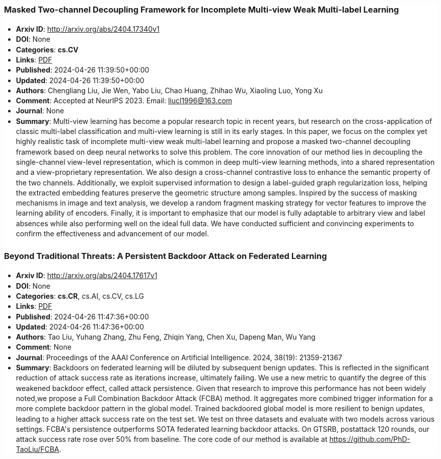 

### Masked Two-channel Decoupling Framework for Incomplete Multi-view Weak Multi-label Learning
- **Arxiv ID**: http://arxiv.org/abs/2404.17340v1
- **DOI**: None
- **Categories**: **cs.CV**
- **Links**: [PDF](http://arxiv.org/pdf/2404.17340v1)
- **Published**: 2024-04-26 11:39:50+00:00
- **Updated**: 2024-04-26 11:39:50+00:00
- **Authors**: Chengliang Liu, Jie Wen, Yabo Liu, Chao Huang, Zhihao Wu, Xiaoling Luo, Yong Xu
- **Comment**: Accepted at NeurIPS 2023. Email: liucl1996@163.com
- **Journal**: None
- **Summary**: Multi-view learning has become a popular research topic in recent years, but research on the cross-application of classic multi-label classification and multi-view learning is still in its early stages. In this paper, we focus on the complex yet highly realistic task of incomplete multi-view weak multi-label learning and propose a masked two-channel decoupling framework based on deep neural networks to solve this problem. The core innovation of our method lies in decoupling the single-channel view-level representation, which is common in deep multi-view learning methods, into a shared representation and a view-proprietary representation. We also design a cross-channel contrastive loss to enhance the semantic property of the two channels. Additionally, we exploit supervised information to design a label-guided graph regularization loss, helping the extracted embedding features preserve the geometric structure among samples. Inspired by the success of masking mechanisms in image and text analysis, we develop a random fragment masking strategy for vector features to improve the learning ability of encoders. Finally, it is important to emphasize that our model is fully adaptable to arbitrary view and label absences while also performing well on the ideal full data. We have conducted sufficient and convincing experiments to confirm the effectiveness and advancement of our model.



### Beyond Traditional Threats: A Persistent Backdoor Attack on Federated Learning
- **Arxiv ID**: http://arxiv.org/abs/2404.17617v1
- **DOI**: None
- **Categories**: **cs.CR**, cs.AI, cs.CV, cs.LG
- **Links**: [PDF](http://arxiv.org/pdf/2404.17617v1)
- **Published**: 2024-04-26 11:47:36+00:00
- **Updated**: 2024-04-26 11:47:36+00:00
- **Authors**: Tao Liu, Yuhang Zhang, Zhu Feng, Zhiqin Yang, Chen Xu, Dapeng Man, Wu Yang
- **Comment**: None
- **Journal**: Proceedings of the AAAI Conference on Artificial Intelligence.
  2024, 38(19): 21359-21367
- **Summary**: Backdoors on federated learning will be diluted by subsequent benign updates. This is reflected in the significant reduction of attack success rate as iterations increase, ultimately failing. We use a new metric to quantify the degree of this weakened backdoor effect, called attack persistence. Given that research to improve this performance has not been widely noted,we propose a Full Combination Backdoor Attack (FCBA) method. It aggregates more combined trigger information for a more complete backdoor pattern in the global model. Trained backdoored global model is more resilient to benign updates, leading to a higher attack success rate on the test set. We test on three datasets and evaluate with two models across various settings. FCBA's persistence outperforms SOTA federated learning backdoor attacks. On GTSRB, postattack 120 rounds, our attack success rate rose over 50% from baseline. The core code of our method is available at https://github.com/PhD-TaoLiu/FCBA.
